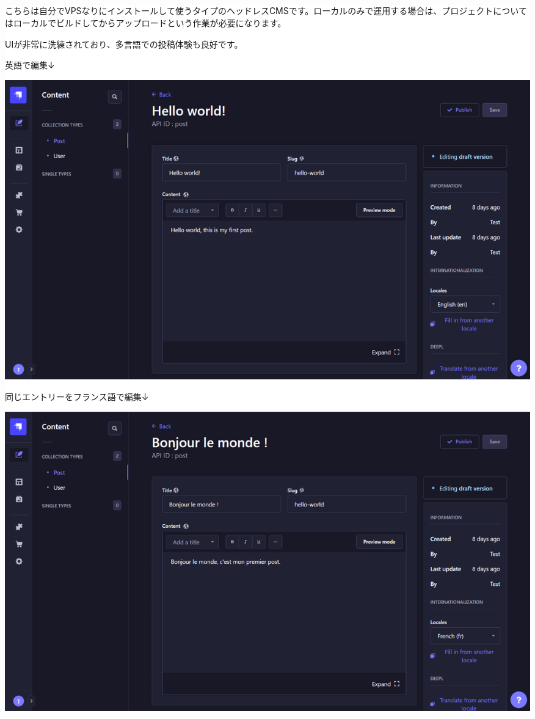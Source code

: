 こちらは自分でVPSなりにインストールして使うタイプのヘッドレスCMSです。ローカルのみで運用する場合は、プロジェクトについてはローカルでビルドしてからアップロードという作業が必要になります。

UIが非常に洗練されており、多言語での投稿体験も良好です。

英語で編集↓

![Strapiの投稿画面](../../../images/strapi01.png "デフォルト言語で編集 &copy;Strapi")

同じエントリーをフランス語で編集↓

![Strapiの投稿画面](../../../images/strapi02.png "フランス語で編集 &copy;Strapi")
